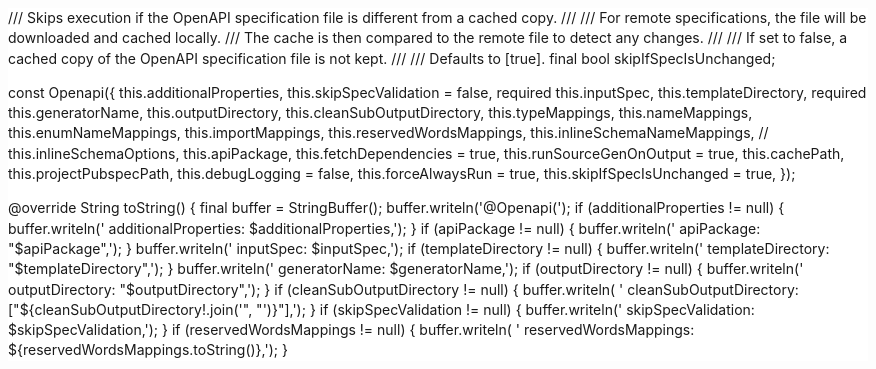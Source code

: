   /// Skips execution if the OpenAPI specification file is different from a cached copy.
  ///
  /// For remote specifications, the file will be downloaded and cached locally.
  /// The cache is then compared to the remote file to detect any changes.
  ///
  /// If set to false, a cached copy of the OpenAPI specification file is not kept.
  ///
  /// Defaults to \[true\].
  final bool skipIfSpecIsUnchanged;

  const Openapi({
    this.additionalProperties,
    this.skipSpecValidation = false,
    required this.inputSpec,
    this.templateDirectory,
    required this.generatorName,
    this.outputDirectory,
    this.cleanSubOutputDirectory,
    this.typeMappings,
    this.nameMappings,
    this.enumNameMappings,
    this.importMappings,
    this.reservedWordsMappings,
    this.inlineSchemaNameMappings,
    // this.inlineSchemaOptions,
    this.apiPackage,
    this.fetchDependencies = true,
    this.runSourceGenOnOutput = true,
    this.cachePath,
    this.projectPubspecPath,
    this.debugLogging = false,
    this.forceAlwaysRun = true,
    this.skipIfSpecIsUnchanged = true,
  });

  @override
  String toString() {
    final buffer = StringBuffer();
    buffer.writeln('@Openapi(');
    if (additionalProperties != null) {
      buffer.writeln('  additionalProperties: $additionalProperties,');
    }
    if (apiPackage != null) {
      buffer.writeln('  apiPackage: "$apiPackage",');
    }
    buffer.writeln('  inputSpec: $inputSpec,');
    if (templateDirectory != null) {
      buffer.writeln('  templateDirectory: "$templateDirectory",');
    }
    buffer.writeln('  generatorName: $generatorName,');
    if (outputDirectory != null) {
      buffer.writeln('  outputDirectory: "$outputDirectory",');
    }
    if (cleanSubOutputDirectory != null) {
      buffer.writeln(
          '  cleanSubOutputDirectory: \["${cleanSubOutputDirectory!.join('", "')}"\],');
    }
    if (skipSpecValidation != null) {
      buffer.writeln('  skipSpecValidation: $skipSpecValidation,');
    }
    if (reservedWordsMappings != null) {
      buffer.writeln(
          '  reservedWordsMappings: ${reservedWordsMappings.toString()},');
    }